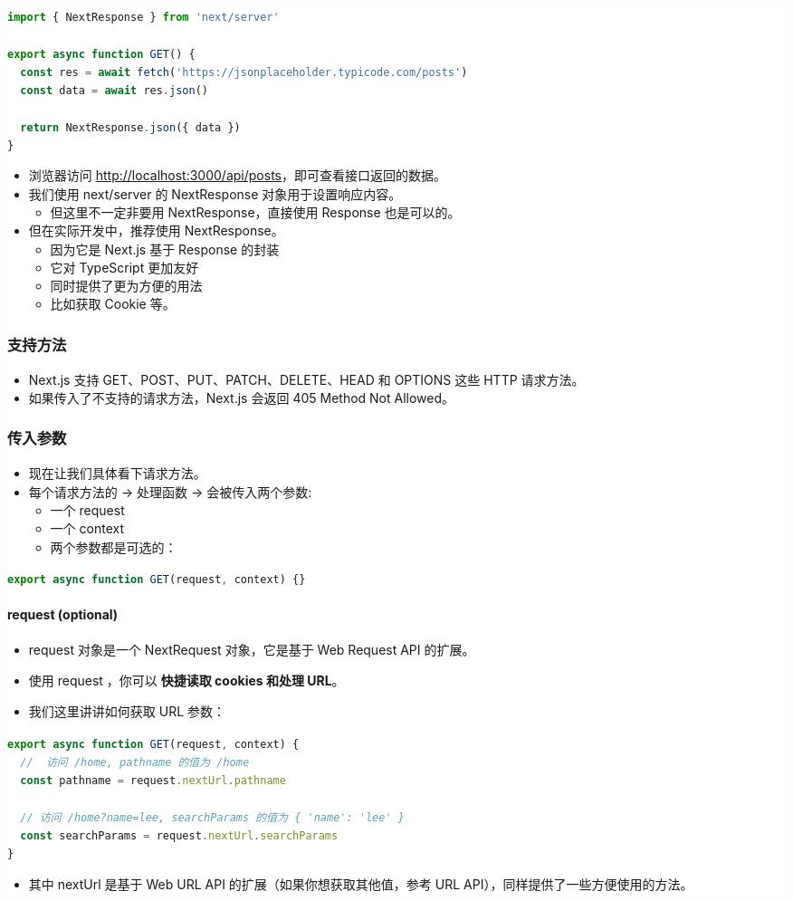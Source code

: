 ```js
import { NextResponse } from 'next/server'

export async function GET() {
  const res = await fetch('https://jsonplaceholder.typicode.com/posts')
  const data = await res.json()

  return NextResponse.json({ data })
}
```

- 浏览器访问 <http://localhost:3000/api/posts>，即可查看接口返回的数据。
- 我们使用 next/server 的 NextResponse 对象用于设置响应内容。
  - 但这里不一定非要用 NextResponse，直接使用 Response 也是可以的。
- 但在实际开发中，推荐使用 NextResponse。
  - 因为它是 Next.js 基于 Response 的封装
  - 它对 TypeScript 更加友好
  - 同时提供了更为方便的用法
  - 比如获取 Cookie 等。

### 支持方法

- Next.js 支持 GET、POST、PUT、PATCH、DELETE、HEAD 和 OPTIONS 这些 HTTP 请求方法。
- 如果传入了不支持的请求方法，Next.js 会返回 405 Method Not Allowed。

### 传入参数

- 现在让我们具体看下请求方法。
- 每个请求方法的 -> 处理函数 -> 会被传入两个参数:
  - 一个 request
  - 一个 context
  - 两个参数都是可选的：

```js
export async function GET(request, context) {}
```

#### request (optional)

- request 对象是一个 NextRequest 对象，它是基于 Web Request API 的扩展。
- 使用 request ，你可以 **快捷读取 cookies 和处理 URL**。

- 我们这里讲讲如何获取 URL 参数：

```js
export async function GET(request, context) {
  //  访问 /home, pathname 的值为 /home
  const pathname = request.nextUrl.pathname

  // 访问 /home?name=lee, searchParams 的值为 { 'name': 'lee' }
  const searchParams = request.nextUrl.searchParams
}
```

- 其中 nextUrl 是基于 Web URL API 的扩展（如果你想获取其他值，参考 URL API），同样提供了一些方便使用的方法。
